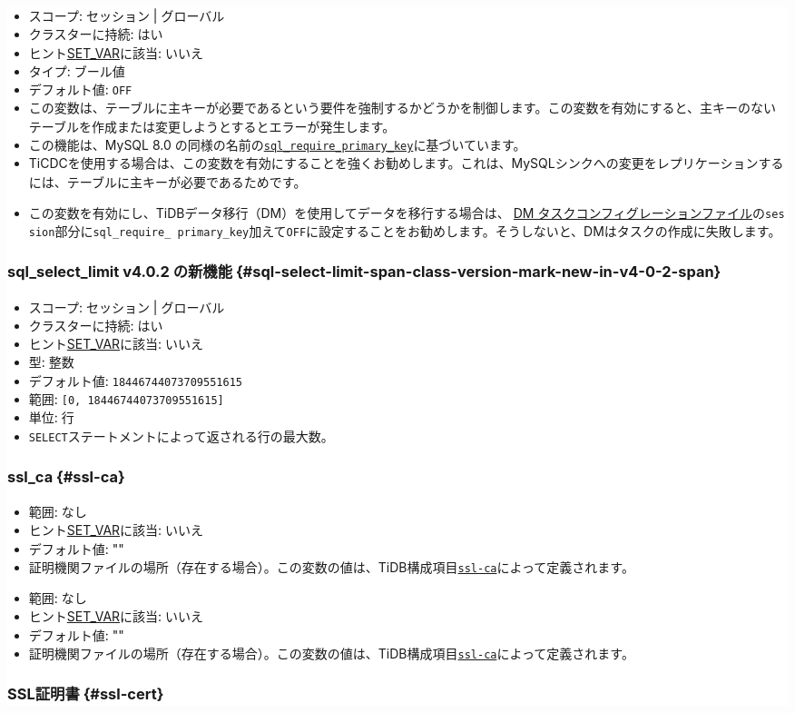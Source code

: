 -   スコープ: セッション | グローバル
-   クラスターに持続: はい
-   ヒント[SET_VAR](/optimizer-hints.md#set_varvar_namevar_value)に該当: いいえ
-   タイプ: ブール値
-   デフォルト値: `OFF`
-   この変数は、テーブルに主キーが必要であるという要件を強制するかどうかを制御します。この変数を有効にすると、主キーのないテーブルを作成または変更しようとするとエラーが発生します。
-   この機能は、MySQL 8.0 の同様の名前の[`sql_require_primary_key`](https://dev.mysql.com/doc/refman/8.0/en/server-system-variables.html#sysvar_sql_require_primary_key)に基づいています。
-   TiCDCを使用する場合は、この変数を有効にすることを強くお勧めします。これは、MySQLシンクへの変更をレプリケーションするには、テーブルに主キーが必要であるためです。

<CustomContent platform="tidb">

-   この変数を有効にし、TiDBデータ移行（DM）を使用してデータを移行する場合は、 [DM タスクコンフィグレーションファイル](/dm/task-configuration-file-full.md#task-configuration-file-template-advanced)の`session`部分に`sql_require_ primary_key`加えて`OFF`に設定することをお勧めします。そうしないと、DMはタスクの作成に失敗します。

</CustomContent>

### sql_select_limit <span class="version-mark">v4.0.2 の新機能</span> {#sql-select-limit-span-class-version-mark-new-in-v4-0-2-span}

-   スコープ: セッション | グローバル
-   クラスターに持続: はい
-   ヒント[SET_VAR](/optimizer-hints.md#set_varvar_namevar_value)に該当: いいえ
-   型: 整数
-   デフォルト値: `18446744073709551615`
-   範囲: `[0, 18446744073709551615]`
-   単位: 行
-   `SELECT`ステートメントによって返される行の最大数。

### ssl_ca {#ssl-ca}

<CustomContent platform="tidb">

-   範囲: なし
-   ヒント[SET_VAR](/optimizer-hints.md#set_varvar_namevar_value)に該当: いいえ
-   デフォルト値: &quot;&quot;
-   証明機関ファイルの場所（存在する場合）。この変数の値は、TiDB構成項目[`ssl-ca`](/tidb-configuration-file.md#ssl-ca)によって定義されます。

</CustomContent>

<CustomContent platform="tidb-cloud">

-   範囲: なし
-   ヒント[SET_VAR](/optimizer-hints.md#set_varvar_namevar_value)に該当: いいえ
-   デフォルト値: &quot;&quot;
-   証明機関ファイルの場所（存在する場合）。この変数の値は、TiDB構成項目[`ssl-ca`](https://docs.pingcap.com/tidb/stable/tidb-configuration-file#ssl-ca)によって定義されます。

</CustomContent>

### SSL証明書 {#ssl-cert}

<CustomContent platform="tidb">
